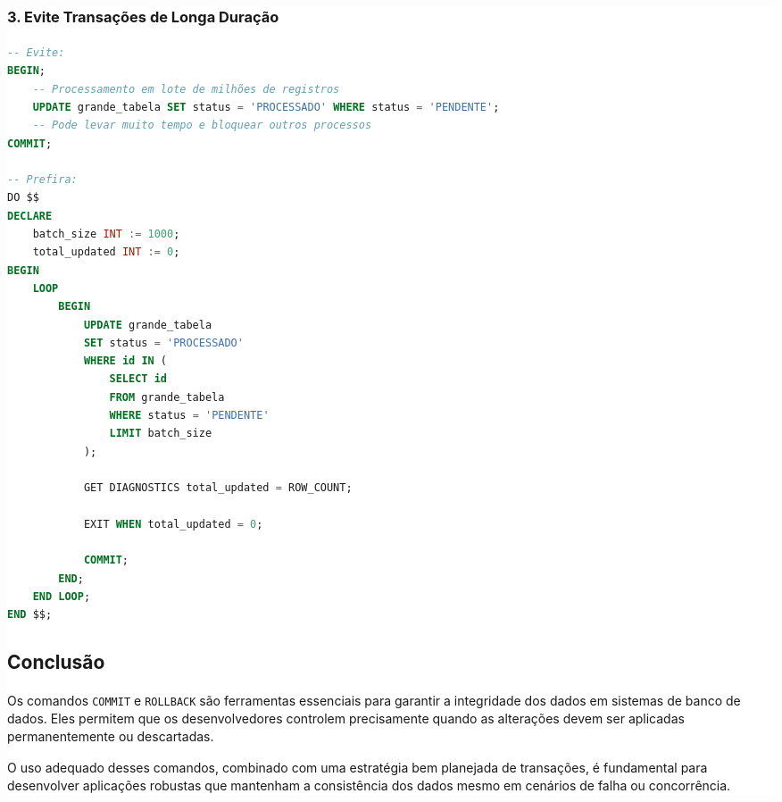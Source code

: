```sql
```

### 3. Evite Transações de Longa Duração

```sql
-- Evite:
BEGIN;
    -- Processamento em lote de milhões de registros
    UPDATE grande_tabela SET status = 'PROCESSADO' WHERE status = 'PENDENTE';
    -- Pode levar muito tempo e bloquear outros processos
COMMIT;

-- Prefira:
DO $$
DECLARE
    batch_size INT := 1000;
    total_updated INT := 0;
BEGIN
    LOOP
        BEGIN
            UPDATE grande_tabela 
            SET status = 'PROCESSADO' 
            WHERE id IN (
                SELECT id 
                FROM grande_tabela 
                WHERE status = 'PENDENTE' 
                LIMIT batch_size
            );
            
            GET DIAGNOSTICS total_updated = ROW_COUNT;
            
            EXIT WHEN total_updated = 0;
            
            COMMIT;
        END;
    END LOOP;
END $$;
```

## Conclusão

Os comandos `COMMIT` e `ROLLBACK` são ferramentas essenciais para garantir a integridade dos dados em sistemas de banco de dados. Eles permitem que os desenvolvedores controlem precisamente quando as alterações devem ser aplicadas permanentemente ou descartadas.

O uso adequado desses comandos, combinado com uma estratégia bem planejada de transações, é fundamental para desenvolver aplicações robustas que mantenham a consistência dos dados mesmo em cenários de falha ou concorrência.